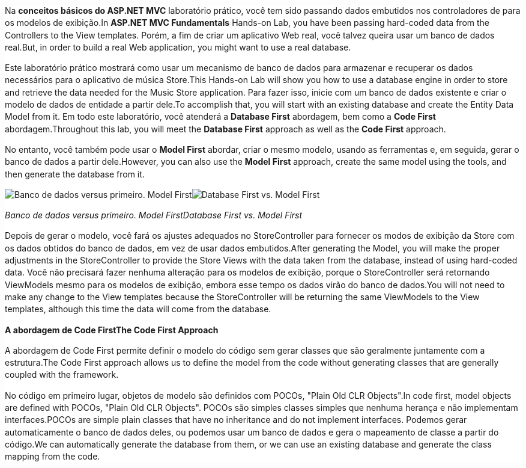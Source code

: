 <span data-ttu-id="f506f-112">Na **conceitos básicos do ASP.NET MVC** laboratório prático, você tem sido passando dados embutidos nos controladores de para os modelos de exibição.</span><span class="sxs-lookup"><span data-stu-id="f506f-112">In **ASP.NET MVC Fundamentals** Hands-on Lab, you have been passing hard-coded data from the Controllers to the View templates.</span></span> <span data-ttu-id="f506f-113">Porém, a fim de criar um aplicativo Web real, você talvez queira usar um banco de dados real.</span><span class="sxs-lookup"><span data-stu-id="f506f-113">But, in order to build a real Web application, you might want to use a real database.</span></span>

<span data-ttu-id="f506f-114">Este laboratório prático mostrará como usar um mecanismo de banco de dados para armazenar e recuperar os dados necessários para o aplicativo de música Store.</span><span class="sxs-lookup"><span data-stu-id="f506f-114">This Hands-on Lab will show you how to use a database engine in order to store and retrieve the data needed for the Music Store application.</span></span> <span data-ttu-id="f506f-115">Para fazer isso, inicie com um banco de dados existente e criar o modelo de dados de entidade a partir dele.</span><span class="sxs-lookup"><span data-stu-id="f506f-115">To accomplish that, you will start with an existing database and create the Entity Data Model from it.</span></span> <span data-ttu-id="f506f-116">Em todo este laboratório, você atenderá a **Database First** abordagem, bem como a **Code First** abordagem.</span><span class="sxs-lookup"><span data-stu-id="f506f-116">Throughout this lab, you will meet the **Database First** approach as well as the **Code First** approach.</span></span>

<span data-ttu-id="f506f-117">No entanto, você também pode usar o **Model First** abordar, criar o mesmo modelo, usando as ferramentas e, em seguida, gerar o banco de dados a partir dele.</span><span class="sxs-lookup"><span data-stu-id="f506f-117">However, you can also use the **Model First** approach, create the same model using the tools, and then generate the database from it.</span></span>

<span data-ttu-id="f506f-118">![Banco de dados versus primeiro. Model First](aspnet-mvc-4-models-and-data-access/_static/image1.png "vs primeiro banco de dados. Model First")</span><span class="sxs-lookup"><span data-stu-id="f506f-118">![Database First vs. Model First](aspnet-mvc-4-models-and-data-access/_static/image1.png "Database First vs. Model First")</span></span>

<span data-ttu-id="f506f-119">*Banco de dados versus primeiro. Model First*</span><span class="sxs-lookup"><span data-stu-id="f506f-119">*Database First vs. Model First*</span></span>

<span data-ttu-id="f506f-120">Depois de gerar o modelo, você fará os ajustes adequados no StoreController para fornecer os modos de exibição da Store com os dados obtidos do banco de dados, em vez de usar dados embutidos.</span><span class="sxs-lookup"><span data-stu-id="f506f-120">After generating the Model, you will make the proper adjustments in the StoreController to provide the Store Views with the data taken from the database, instead of using hard-coded data.</span></span> <span data-ttu-id="f506f-121">Você não precisará fazer nenhuma alteração para os modelos de exibição, porque o StoreController será retornando ViewModels mesmo para os modelos de exibição, embora esse tempo os dados virão do banco de dados.</span><span class="sxs-lookup"><span data-stu-id="f506f-121">You will not need to make any change to the View templates because the StoreController will be returning the same ViewModels to the View templates, although this time the data will come from the database.</span></span>

<span data-ttu-id="f506f-122">**A abordagem de Code First**</span><span class="sxs-lookup"><span data-stu-id="f506f-122">**The Code First Approach**</span></span>

<span data-ttu-id="f506f-123">A abordagem de Code First permite definir o modelo do código sem gerar classes que são geralmente juntamente com a estrutura.</span><span class="sxs-lookup"><span data-stu-id="f506f-123">The Code First approach allows us to define the model from the code without generating classes that are generally coupled with the framework.</span></span>

<span data-ttu-id="f506f-124">No código em primeiro lugar, objetos de modelo são definidos com POCOs, &quot;Plain Old CLR Objects&quot;.</span><span class="sxs-lookup"><span data-stu-id="f506f-124">In code first, model objects are defined with POCOs, &quot;Plain Old CLR Objects&quot;.</span></span> <span data-ttu-id="f506f-125">POCOs são simples classes simples que nenhuma herança e não implementam interfaces.</span><span class="sxs-lookup"><span data-stu-id="f506f-125">POCOs are simple plain classes that have no inheritance and do not implement interfaces.</span></span> <span data-ttu-id="f506f-126">Podemos gerar automaticamente o banco de dados deles, ou podemos usar um banco de dados e gera o mapeamento de classe a partir do código.</span><span class="sxs-lookup"><span data-stu-id="f506f-126">We can automatically generate the database from them, or we can use an existing database and generate the class mapping from the code.</span></span>
